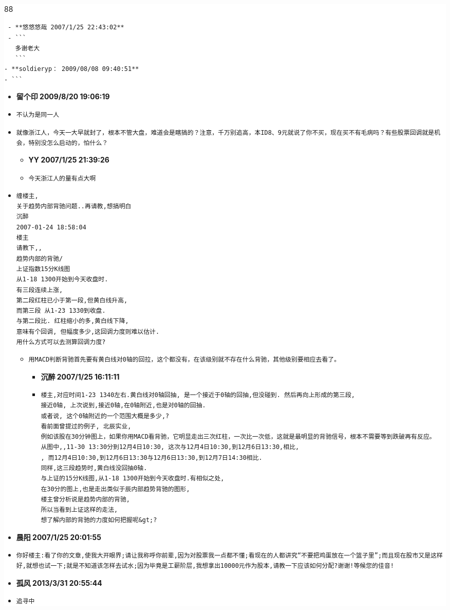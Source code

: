   88
  ```
   - **悠悠悠哉 2007/1/25 22:43:02**
   - ```
     多谢老大
     ```
- **soldieryp： 2009/08/08 09:40:51**
- ```

  ```
   - **留个印 2009/8/20 19:06:19**
   - ```
     不认为是同一人
     ```
- ```
  就像浙江人，今天一大早就封了，根本不管大盘，难道会是瞎搞的？注意，千万别追高，本ID8、9元就说了你不买，现在买不有毛病吗？有些股票回调就是机会，特别没怎么启动的，怕什么？
  ```
   - **YY 2007/1/25 21:39:26**
   - ```
     今天浙江人的量有点大啊
     ```
- ```
  缠楼主,
  关于趋势内部背驰问题..再请教,想搞明白
  沉醉 
  2007-01-24 18:58:04 
  楼主
  请教下,,
  趋势内部的背驰/
  上证指数15分K线图
  从1-18 1300开始到今天收盘时.
  有三段连续上涨, 
  第二段红柱已小于第一段,但黄白线升高,
  而第三段 从1-23 1330到收盘.
  与第二段比. 红柱缩小的多,黄白线下降,
  意味有个回调, 但幅度多少,这回调力度则难以估计.
  用什么方式可以去测算回调力度? 
  ```
   - ```
     用MACD判断背驰首先要有黄白线对0轴的回拉，这个都没有，在该级别就不存在什么背驰，其他级别要相应去看了。
     ```
      - **沉醉 2007/1/25 16:11:11**
      - ```
        楼主,对应时间1-23 1340左右.黄白线对0轴回抽, 是一个接近于0轴的回抽,但没碰到. 然后再向上形成的第三段,
        接近0轴, 上次说到,接近0轴,在0轴附近,也是对0轴的回抽.
        或者说, 这个0轴附近的一个范围大概是多少,? 
        看前面曾提过的例子, 北辰实业, 
        例如该股在30分钟图上，如果你用MACD看背驰，它明显走出三次红柱，一次比一次低，这就是最明显的背驰信号，根本不需要等到跌破再有反应。
        从图中,,11-30 13:30分到12月4日10:30, 这次与12月4日10:30,到12月6日13:30,相比,
        , 而12月4日10:30,到12月6日13:30与12月6日13:30,到12月7日14:30相比.
        同样,这三段趋势时,黄白线没回抽0轴.
        与上证的15分K线图,从1-18 1300开始到今天收盘时.有相似之处,
        在30分的图上,也是走出类似于辰内部趋势背驰的图形,
        楼主曾分析说是趋势内部的背驰,
        所以当看到上证这样的走法,
        想了解内部的背驰的力度如何把握呢&gt;?
        ```
- **晨阳 2007/1/25 20:01:55**
- ```
  你好楼主:看了你的文章,使我大开眼界;请让我称呼你前辈,因为对股票我一点都不懂;看现在的人都讲究“不要把鸡蛋放在一个篮子里”;而且现在股市又是这样好,就想也试一下;就是不知道该怎样去试水;因为毕竟是工薪阶层,我想拿出10000元作为股本,请教一下应该如何分配?谢谢!等候您的佳音!   
  ```
- **孤风 2013/3/31 20:55:44**
- ```
  追寻中
  ```